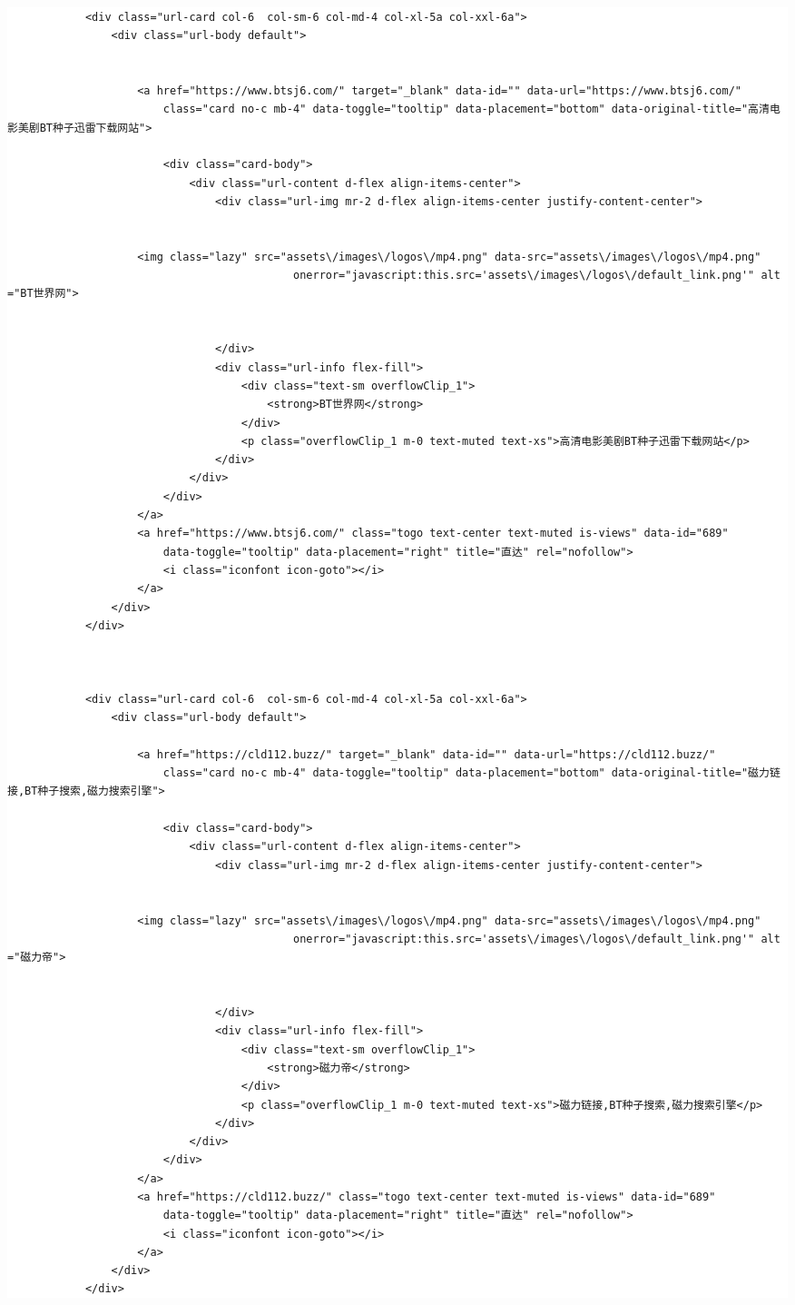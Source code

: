                 <div class="url-card col-6  col-sm-6 col-md-4 col-xl-5a col-xxl-6a">
                    <div class="url-body default">


                        <a href="https://www.btsj6.com/" target="_blank" data-id="" data-url="https://www.btsj6.com/"
                            class="card no-c mb-4" data-toggle="tooltip" data-placement="bottom" data-original-title="高清电影美剧BT种子迅雷下载网站">

                            <div class="card-body">
                                <div class="url-content d-flex align-items-center">
                                    <div class="url-img mr-2 d-flex align-items-center justify-content-center">


					    <img class="lazy" src="assets\/images\/logos\/mp4.png" data-src="assets\/images\/logos\/mp4.png"
                                                onerror="javascript:this.src='assets\/images\/logos\/default_link.png'" alt="BT世界网">


                                    </div>
                                    <div class="url-info flex-fill">
                                        <div class="text-sm overflowClip_1">
                                            <strong>BT世界网</strong>
                                        </div>
                                        <p class="overflowClip_1 m-0 text-muted text-xs">高清电影美剧BT种子迅雷下载网站</p>
                                    </div>
                                </div>
                            </div>
                        </a>
                        <a href="https://www.btsj6.com/" class="togo text-center text-muted is-views" data-id="689"
                            data-toggle="tooltip" data-placement="right" title="直达" rel="nofollow">
                            <i class="iconfont icon-goto"></i>
                        </a>
                    </div>
                </div>



                <div class="url-card col-6  col-sm-6 col-md-4 col-xl-5a col-xxl-6a">
                    <div class="url-body default">

                        <a href="https://cld112.buzz/" target="_blank" data-id="" data-url="https://cld112.buzz/"
                            class="card no-c mb-4" data-toggle="tooltip" data-placement="bottom" data-original-title="磁力链接,BT种子搜索,磁力搜索引擎">

                            <div class="card-body">
                                <div class="url-content d-flex align-items-center">
                                    <div class="url-img mr-2 d-flex align-items-center justify-content-center">


					    <img class="lazy" src="assets\/images\/logos\/mp4.png" data-src="assets\/images\/logos\/mp4.png"
                                                onerror="javascript:this.src='assets\/images\/logos\/default_link.png'" alt="磁力帝">


                                    </div>
                                    <div class="url-info flex-fill">
                                        <div class="text-sm overflowClip_1">
                                            <strong>磁力帝</strong>
                                        </div>
                                        <p class="overflowClip_1 m-0 text-muted text-xs">磁力链接,BT种子搜索,磁力搜索引擎</p>
                                    </div>
                                </div>
                            </div>
                        </a>
                        <a href="https://cld112.buzz/" class="togo text-center text-muted is-views" data-id="689"
                            data-toggle="tooltip" data-placement="right" title="直达" rel="nofollow">
                            <i class="iconfont icon-goto"></i>
                        </a>
                    </div>
                </div>
